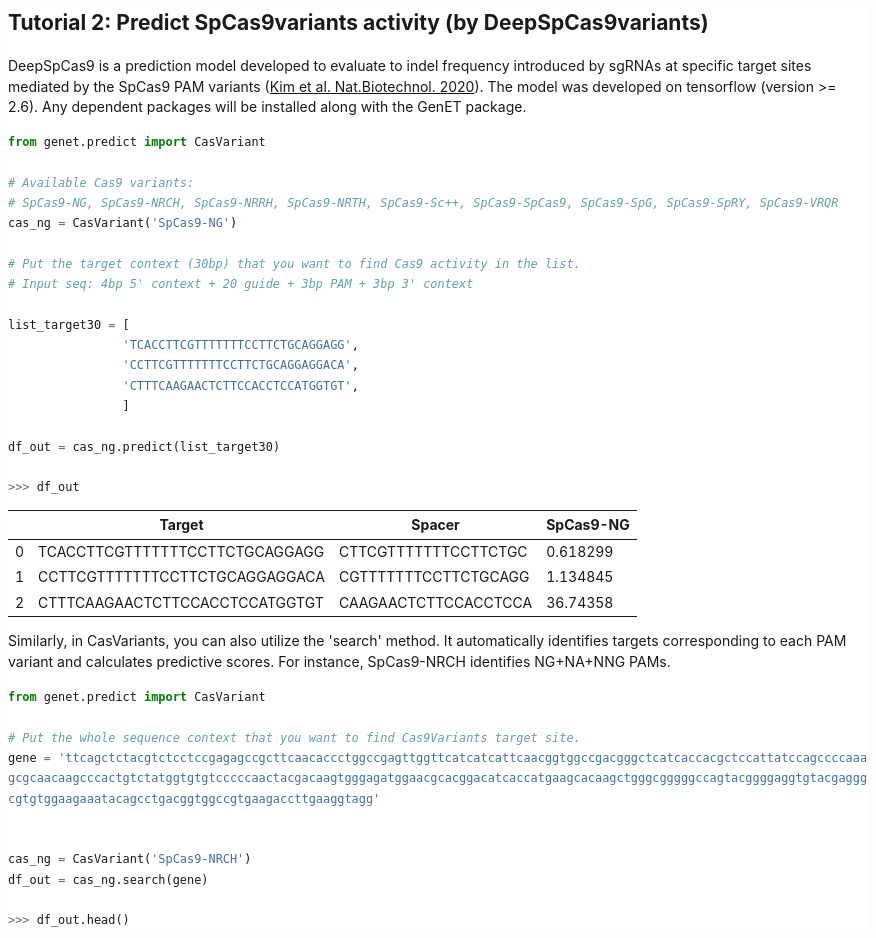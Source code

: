 
## Tutorial 2: Predict SpCas9variants activity (by DeepSpCas9variants)
DeepSpCas9 is a prediction model developed to evaluate to indel frequency introduced by sgRNAs at specific target sites mediated by the SpCas9 PAM variants ([Kim et al. Nat.Biotechnol. 2020](https://doi.org/10.1038/s41587-020-0537-9)). The model was developed on tensorflow (version >= 2.6). Any dependent packages will be installed along with the GenET package.

```python
from genet.predict import CasVariant

# Available Cas9 variants: 
# SpCas9-NG, SpCas9-NRCH, SpCas9-NRRH, SpCas9-NRTH, SpCas9-Sc++, SpCas9-SpCas9, SpCas9-SpG, SpCas9-SpRY, SpCas9-VRQR
cas_ng = CasVariant('SpCas9-NG')

# Put the target context (30bp) that you want to find Cas9 activity in the list.
# Input seq: 4bp 5' context + 20 guide + 3bp PAM + 3bp 3' context

list_target30 = [
                'TCACCTTCGTTTTTTTCCTTCTGCAGGAGG',
                'CCTTCGTTTTTTTCCTTCTGCAGGAGGACA',
                'CTTTCAAGAACTCTTCCACCTCCATGGTGT',
                ]
                
df_out = cas_ng.predict(list_target30)

>>> df_out
```
|   | Target                         | Spacer               | SpCas9-NG |
| - | ------------------------------ | -------------------- | --------- |
| 0 | TCACCTTCGTTTTTTTCCTTCTGCAGGAGG | CTTCGTTTTTTTCCTTCTGC | 0.618299  |
| 1 | CCTTCGTTTTTTTCCTTCTGCAGGAGGACA | CGTTTTTTTCCTTCTGCAGG | 1.134845  |
| 2 | CTTTCAAGAACTCTTCCACCTCCATGGTGT | CAAGAACTCTTCCACCTCCA | 36.74358  |

Similarly, in CasVariants, you can also utilize the 'search' method. It automatically identifies targets corresponding to each PAM variant and calculates predictive scores. For instance, SpCas9-NRCH identifies NG+NA+NNG PAMs.

```python
from genet.predict import CasVariant

# Put the whole sequence context that you want to find Cas9Variants target site.
gene = 'ttcagctctacgtctcctccgagagccgcttcaacaccctggccgagttggttcatcatcattcaacggtggccgacgggctcatcaccacgctccattatccagccccaaagcgcaacaagcccactgtctatggtgtgtcccccaactacgacaagtgggagatggaacgcacggacatcaccatgaagcacaagctgggcgggggccagtacggggaggtgtacgagggcgtgtggaagaaatacagcctgacggtggccgtgaagaccttgaaggtagg'
                

cas_ng = CasVariant('SpCas9-NRCH')
df_out = cas_ng.search(gene)

>>> df_out.head()
```
